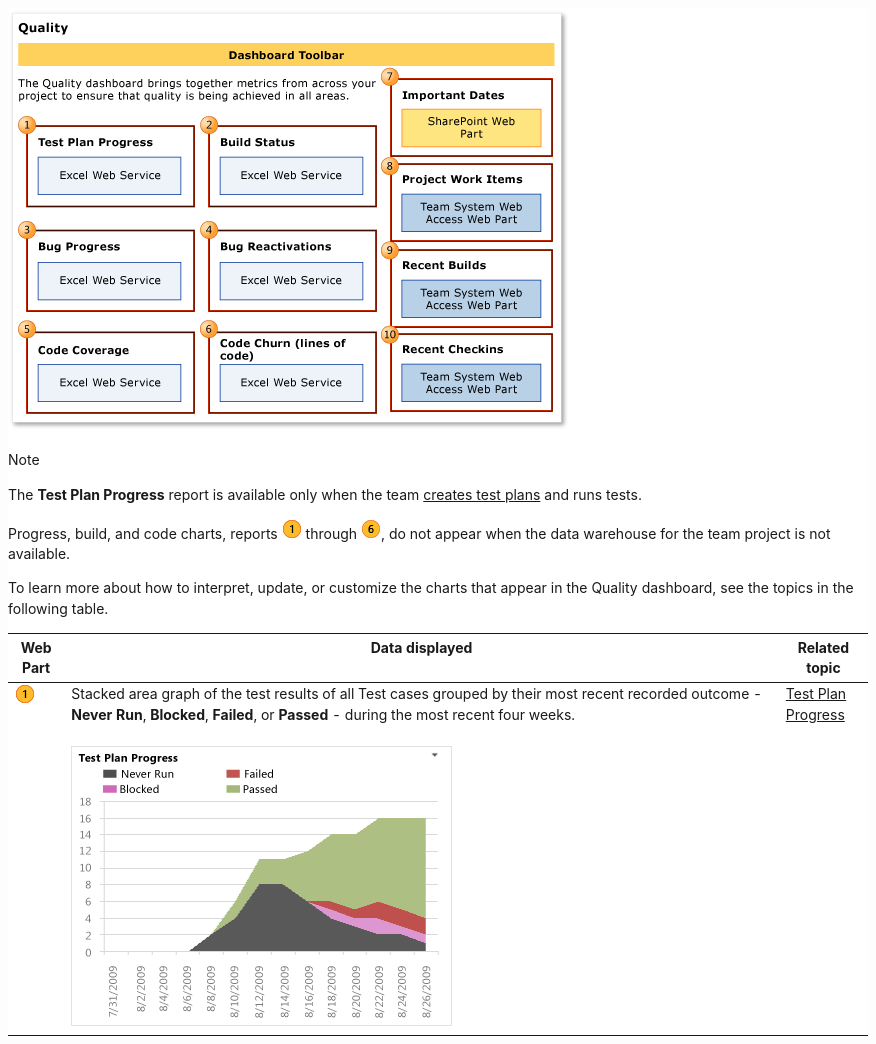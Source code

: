  ![Product Quality Dashboard](_img/procguid_dashboard_productquality.png "ProcGuid_Dashboard_ProductQuality")  
  
> [!NOTE]
>  The **Test Plan Progress** report is available only when the team [creates test plans](../../test/manual-exploratory-testing/getting-started/create-test-cases.md) and runs tests.  
>   
>  Progress, build, and code charts, reports ![Step 1](_img/procguid_1.png "ProcGuid_1") through ![Step 6](_img/procguid_6a.png "ProcGuid_6a"), do not appear when the data warehouse for the team project is not available.  
  
 To learn more about how to interpret, update, or customize the charts that appear in the Quality dashboard, see the topics in the following table.  
  
|Web Part|Data displayed|Related topic|  
|--------------|--------------------|-------------------|  
|![Step 1](_img/procguid_1.png "ProcGuid_1")|Stacked area graph of the test results of all Test cases grouped by their most recent recorded outcome - **Never Run**, **Blocked**, **Failed**, or **Passed** - during the most recent four weeks.<br /><br /> ![Test Plan Progress Excel Report](_img/procguid_agiletest.png "ProcGuid_AgileTest")|[Test Plan Progress](../sql-reports/test-plan-progress-report.md)|  